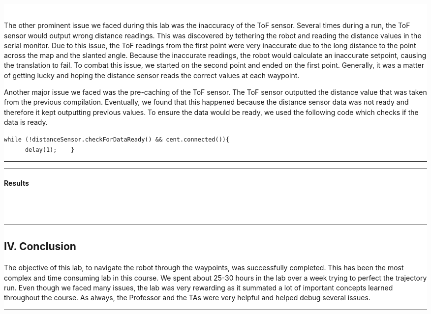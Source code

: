 <iframe width="560" height="315" src="https://www.youtube.com/embed/NgyEgFVPRMw" frameborder="0" allow="accelerometer; autoplay; encrypted-media; gyroscope; picture-in-picture" allowfullscreen></iframe>


<br>

The other prominent issue we faced during this lab was the inaccuracy of the ToF sensor. Several times during a run, the ToF sensor would output wrong distance readings. This was discovered by tethering the robot and reading the distance values in the serial monitor. Due to this issue, the ToF readings from the first point were very inaccurate due to the long distance to the point across the map and the slanted angle. Because the inaccurate readings, the robot would calculate an inaccurate setpoint, causing the translation to fail. To combat this issue, we started on the second point and ended on the first point. Generally, it was a matter of getting lucky and hoping the distance sensor reads the correct values at each waypoint. 

Another major issue we faced was the pre-caching of the ToF sensor. The ToF sensor outputted the distance value that was taken from the previous compilation. Eventually, we found that this happened because the distance sensor data was not ready and therefore it kept outputting previous values. To ensure the data would be ready, we used the following code which checks if the data is ready. 

```
while (!distanceSensor.checkForDataReady() && cent.connected()){
      delay(1);    }
```

---


---

#### Results 

<iframe width="560" height="315" src="https://www.youtube.com/embed/GLX7j7TNE9s" frameborder="0" allow="accelerometer; autoplay; encrypted-media; gyroscope; picture-in-picture" allowfullscreen></iframe>

<br>

<iframe width="560" height="315" src="https://www.youtube.com/embed/jDliG3fiCXA" frameborder="0" allow="accelerometer; autoplay; encrypted-media; gyroscope; picture-in-picture" allowfullscreen></iframe>

<br>

<iframe width="560" height="315" src="https://www.youtube.com/embed/vB2Yq-hQNg4" frameborder="0" allow="accelerometer; autoplay; encrypted-media; gyroscope; picture-in-picture" allowfullscreen></iframe>


---


## IV. Conclusion

The objective of this lab, to navigate the robot through the waypoints, was successfully completed. This has been the most complex and time consuming lab in this course. We spent about 25-30 hours in the lab over a week trying to perfect the trajectory run. Even though we faced many issues, the lab was very rewarding as it summated a lot of important concepts learned throughout the course. As always, the Professor and the TAs were very helpful and helped debug several issues. 

---